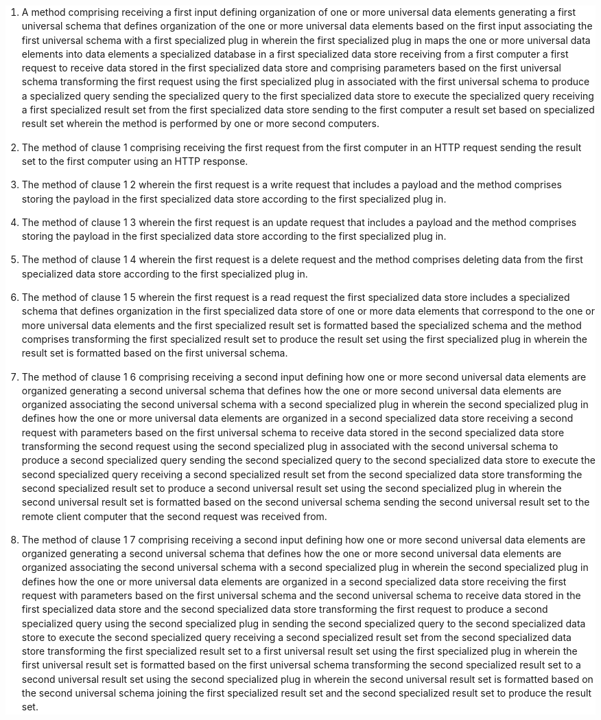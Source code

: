 1. A method comprising receiving a first input defining organization of one or more universal data elements generating a first universal schema that defines organization of the one or more universal data elements based on the first input associating the first universal schema with a first specialized plug in wherein the first specialized plug in maps the one or more universal data elements into data elements a specialized database in a first specialized data store receiving from a first computer a first request to receive data stored in the first specialized data store and comprising parameters based on the first universal schema transforming the first request using the first specialized plug in associated with the first universal schema to produce a specialized query sending the specialized query to the first specialized data store to execute the specialized query receiving a first specialized result set from the first specialized data store sending to the first computer a result set based on specialized result set wherein the method is performed by one or more second computers.

2. The method of clause 1 comprising receiving the first request from the first computer in an HTTP request sending the result set to the first computer using an HTTP response.

3. The method of clause 1 2 wherein the first request is a write request that includes a payload and the method comprises storing the payload in the first specialized data store according to the first specialized plug in.

4. The method of clause 1 3 wherein the first request is an update request that includes a payload and the method comprises storing the payload in the first specialized data store according to the first specialized plug in.

5. The method of clause 1 4 wherein the first request is a delete request and the method comprises deleting data from the first specialized data store according to the first specialized plug in.

6. The method of clause 1 5 wherein the first request is a read request the first specialized data store includes a specialized schema that defines organization in the first specialized data store of one or more data elements that correspond to the one or more universal data elements and the first specialized result set is formatted based the specialized schema and the method comprises transforming the first specialized result set to produce the result set using the first specialized plug in wherein the result set is formatted based on the first universal schema.

7. The method of clause 1 6 comprising receiving a second input defining how one or more second universal data elements are organized generating a second universal schema that defines how the one or more second universal data elements are organized associating the second universal schema with a second specialized plug in wherein the second specialized plug in defines how the one or more universal data elements are organized in a second specialized data store receiving a second request with parameters based on the first universal schema to receive data stored in the second specialized data store transforming the second request using the second specialized plug in associated with the second universal schema to produce a second specialized query sending the second specialized query to the second specialized data store to execute the second specialized query receiving a second specialized result set from the second specialized data store transforming the second specialized result set to produce a second universal result set using the second specialized plug in wherein the second universal result set is formatted based on the second universal schema sending the second universal result set to the remote client computer that the second request was received from.

8. The method of clause 1 7 comprising receiving a second input defining how one or more second universal data elements are organized generating a second universal schema that defines how the one or more second universal data elements are organized associating the second universal schema with a second specialized plug in wherein the second specialized plug in defines how the one or more universal data elements are organized in a second specialized data store receiving the first request with parameters based on the first universal schema and the second universal schema to receive data stored in the first specialized data store and the second specialized data store transforming the first request to produce a second specialized query using the second specialized plug in sending the second specialized query to the second specialized data store to execute the second specialized query receiving a second specialized result set from the second specialized data store transforming the first specialized result set to a first universal result set using the first specialized plug in wherein the first universal result set is formatted based on the first universal schema transforming the second specialized result set to a second universal result set using the second specialized plug in wherein the second universal result set is formatted based on the second universal schema joining the first specialized result set and the second specialized result set to produce the result set.
